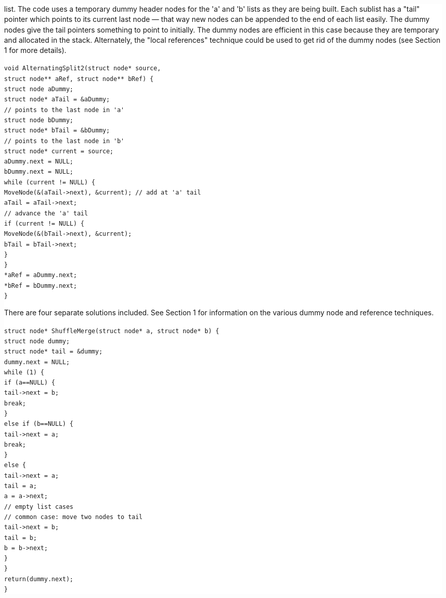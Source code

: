 
list. The code uses a temporary dummy header nodes for the 'a' and 'b' lists as they are
being built. Each sublist has a "tail" pointer which points to its current last node — that
way new nodes can be appended to the end of each list easily. The dummy nodes give the
tail pointers something to point to initially. The dummy nodes are efficient in this case
because they are temporary and allocated in the stack. Alternately, the "local references"
technique could be used to get rid of the dummy nodes (see Section 1 for more details).

    void AlternatingSplit2(struct node* source,
    struct node** aRef, struct node** bRef) {
    struct node aDummy;
    struct node* aTail = &aDummy;
    // points to the last node in 'a'
    struct node bDummy;
    struct node* bTail = &bDummy;
    // points to the last node in 'b'
    struct node* current = source;
    aDummy.next = NULL;
    bDummy.next = NULL;
    while (current != NULL) {
    MoveNode(&(aTail->next), &current); // add at 'a' tail
    aTail = aTail->next;
    // advance the 'a' tail
    if (current != NULL) {
    MoveNode(&(bTail->next), &current);
    bTail = bTail->next;
    }
    }
    *aRef = aDummy.next;
    *bRef = bDummy.next;
    }


There are four separate solutions included. See Section 1 for information on the various
dummy node and reference techniques.

    struct node* ShuffleMerge(struct node* a, struct node* b) {
    struct node dummy;
    struct node* tail = &dummy;
    dummy.next = NULL;
    while (1) {
    if (a==NULL) {
    tail->next = b;
    break;
    }
    else if (b==NULL) {
    tail->next = a;
    break;
    }
    else {
    tail->next = a;
    tail = a;
    a = a->next;
    // empty list cases
    // common case: move two nodes to tail
    tail->next = b;
    tail = b;
    b = b->next;
    }
    }
    return(dummy.next);
    }
